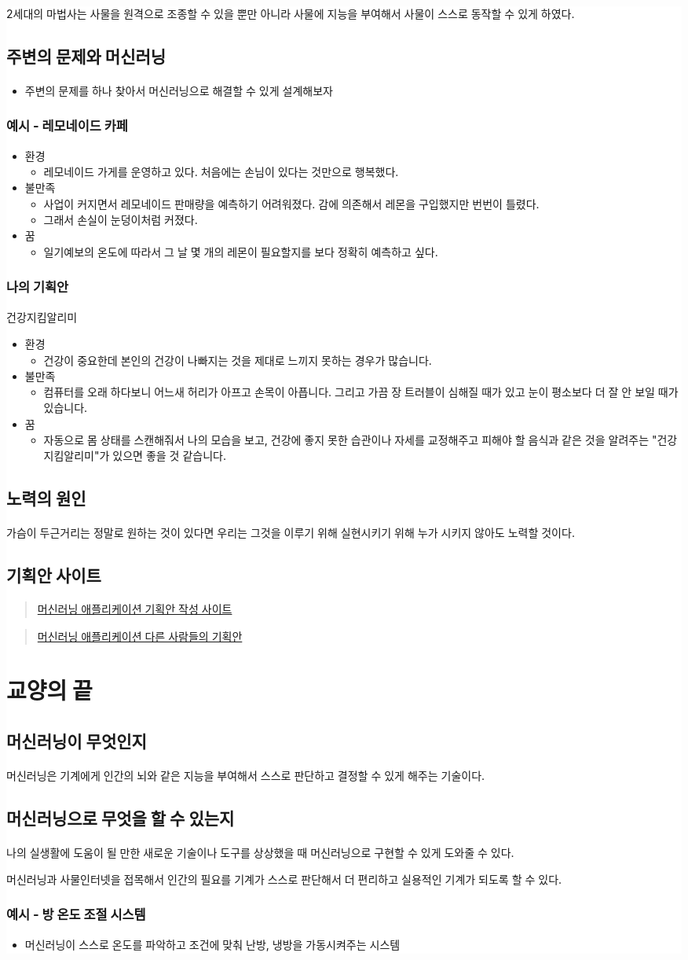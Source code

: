 2세대의 마법사는 사물을 원격으로 조종할 수 있을 뿐만 아니라 사물에 지능을 부여해서 사물이 스스로 동작할 수 있게 하였다.

## 주변의 문제와 머신러닝
* 주변의 문제를 하나 찾아서 머신러닝으로 해결할 수 있게 설계해보자
### 예시 - 레모네이드 카페
* 환경 
  * 레모네이드 가게를 운영하고 있다. 처음에는 손님이 있다는 것만으로 행복했다.
* 불만족
  * 사업이 커지면서 레모네이드 판매량을 예측하기 어려워졌다. 감에 의존해서 레몬을 구입했지만 번번이 틀렸다.
  * 그래서 손실이 눈덩이처럼 커졌다.
* 꿈
  * 일기예보의 온도에 따라서 그 날 몇 개의 레몬이 필요할지를 보다 정확히 예측하고 싶다.
### 나의 기획안
건강지킴알리미
* 환경
  * 건강이 중요한데 본인의 건강이 나빠지는 것을 제대로 느끼지 못하는 경우가 많습니다.
* 불만족
  * 컴퓨터를 오래 하다보니 어느새 허리가 아프고 손목이 아픕니다. 그리고 가끔 장 트러블이 심해질 때가 있고 눈이 평소보다 더 잘 안 보일 때가 있습니다. 
* 꿈
  * 자동으로 몸 상태를 스캔해줘서 나의 모습을 보고, 건강에 좋지 못한 습관이나 자세를 교정해주고 피해야 할 음식과 같은 것을 알려주는 "건강지킴알리미"가 있으면 좋을 것 같습니다. 
## 노력의 원인
가슴이 두근거리는 정말로 원하는 것이 있다면
우리는 그것을 이루기 위해 실현시키기 위해 누가 시키지 않아도 노력할 것이다.

## 기획안 사이트
> [머신러닝 애플리케이션 기획안 작성 사이트](https://bit.ly/ml-my-plan)

> [머신러닝 애플리케이션 다른 사람들의 기획안](https://docs.google.com/spreadsheets/d/1mdCb-xRYBAsAOeiC7miyQgcMqVzCpg_67OmfdGRvVAY/edit#gid=1139916340)
# 교양의 끝
## 머신러닝이 무엇인지
머신러닝은 기계에게 인간의 뇌와 같은 지능을 부여해서 스스로 판단하고 결정할 수 있게 해주는 기술이다.
## 머신러닝으로 무엇을 할 수 있는지
나의 실생활에 도움이 될 만한 새로운 기술이나 도구를 상상했을 때 머신러닝으로 구현할 수 있게 도와줄 수 있다.

머신러닝과 사물인터넷을 접목해서 인간의 필요를 기계가 스스로 판단해서 더 편리하고 실용적인 기계가 되도록 할 수 있다.
### 예시 - 방 온도 조절 시스템
* 머신러닝이 스스로 온도를 파악하고 조건에 맞춰 난방, 냉방을 가동시켜주는 시스템